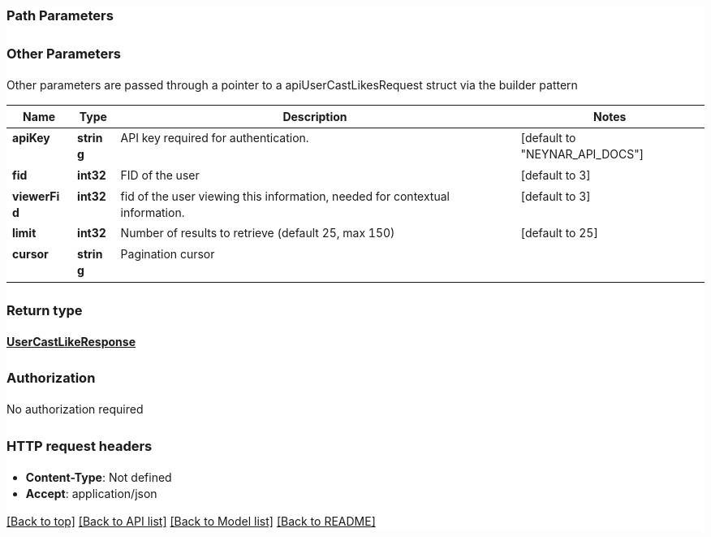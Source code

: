 ### Path Parameters

### Other Parameters

Other parameters are passed through a pointer to a apiUserCastLikesRequest struct via the builder pattern

| Name          | Type       | Description                                                                  | Notes                                    |
| ------------- | ---------- | ---------------------------------------------------------------------------- | ---------------------------------------- |
| **apiKey**    | **string** | API key required for authentication.                                         | [default to &quot;NEYNAR_API_DOCS&quot;] |
| **fid**       | **int32**  | FID of the user                                                              | [default to 3]                           |
| **viewerFid** | **int32**  | fid of the user viewing this information, needed for contextual information. | [default to 3]                           |
| **limit**     | **int32**  | Number of results to retrieve (default 25, max 150)                          | [default to 25]                          |
| **cursor**    | **string** | Pagination cursor                                                            |

### Return type

[**UserCastLikeResponse**](UserCastLikeResponse.md)

### Authorization

No authorization required

### HTTP request headers

- **Content-Type**: Not defined
- **Accept**: application/json

[[Back to top]](#) [[Back to API list]](../README.md#documentation-for-api-endpoints)
[[Back to Model list]](../README.md#documentation-for-models)
[[Back to README]](../README.md)

